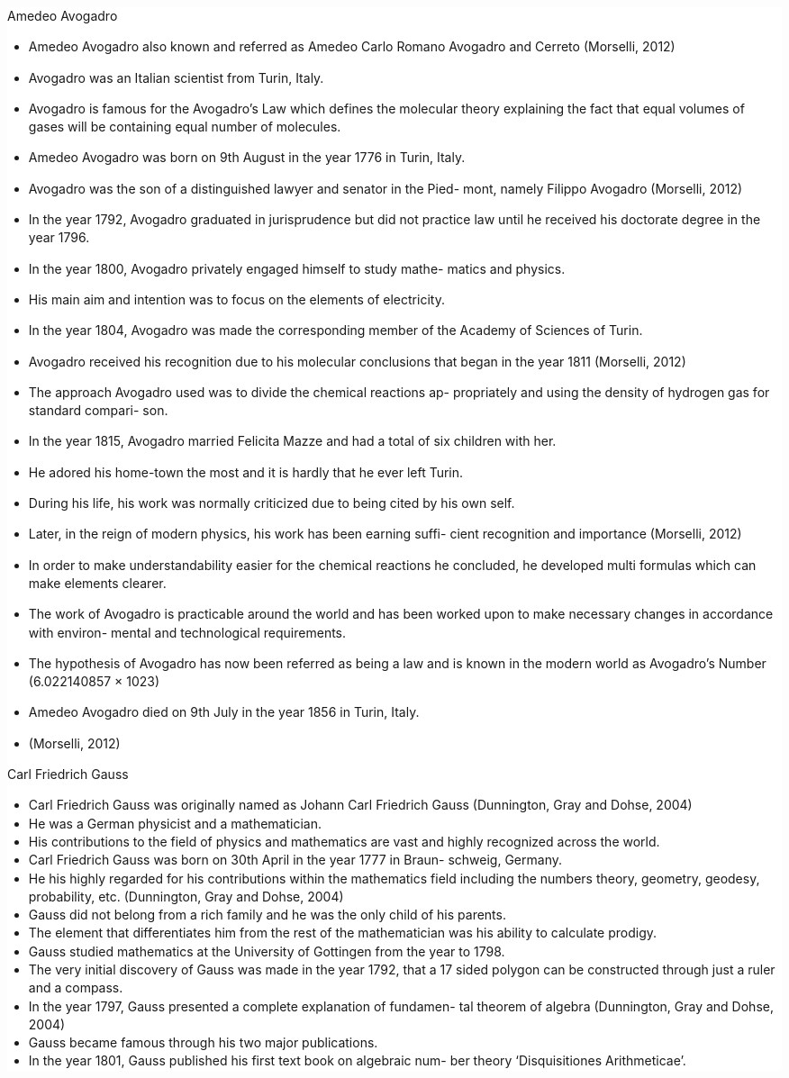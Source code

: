 
Amedeo Avogadro
- Amedeo Avogadro also known and referred as Amedeo Carlo Romano Avogadro and Cerreto (Morselli, 2012)
- Avogadro was an Italian scientist from Turin, Italy.
- Avogadro is famous for the Avogadro’s Law which defines the molecular
theory explaining the fact that equal volumes of gases will be containing
equal number of molecules.
- Amedeo Avogadro was born on 9th August in the year 1776 in Turin,
Italy.
- Avogadro was the son of a distinguished lawyer and senator in the Pied-
mont, namely Filippo Avogadro (Morselli, 2012)
- In the year 1792, Avogadro graduated in jurisprudence but did not
practice law until he received his doctorate degree in the year 1796.
- In the year 1800, Avogadro privately engaged himself to study mathe-
matics and physics.
- His main aim and intention was to focus on the elements of electricity.
- In the year 1804, Avogadro was made the corresponding member of
the Academy of Sciences of Turin.
- Avogadro received his recognition due to his molecular conclusions that
began in the year 1811 (Morselli, 2012)
- The approach Avogadro used was to divide the chemical reactions ap-
propriately and using the density of hydrogen gas for standard compari- son.


- In the year 1815, Avogadro married Felicita Mazze and had a total of six children with her.
- He adored his home-town the most and it is hardly that he ever left Turin.
- During his life, his work was normally criticized due to being cited by his own self.
- Later, in the reign of modern physics, his work has been earning suffi- cient recognition and importance (Morselli, 2012)
- In order to make understandability easier for the chemical reactions he concluded, he developed multi formulas which can make elements clearer.
- The work of Avogadro is practicable around the world and has been worked upon to make necessary changes in accordance with environ- mental and technological requirements.
- The hypothesis of Avogadro has now been referred as being a law and is known in the modern world as Avogadro’s Number (6.022140857 × 1023)
- Amedeo Avogadro died on 9th July in the year 1856 in Turin, Italy.
- (Morselli, 2012)


Carl Friedrich Gauss
- Carl Friedrich Gauss was originally named as Johann Carl Friedrich Gauss (Dunnington, Gray and Dohse, 2004)
- He was a German physicist and a mathematician.
- His contributions to the field of physics and mathematics are vast and
highly recognized across the world.
- Carl Friedrich Gauss was born on 30th April in the year 1777 in Braun-
schweig, Germany.
- He his highly regarded for his contributions within the mathematics field
including the numbers theory, geometry, geodesy, probability, etc.
(Dunnington, Gray and Dohse, 2004)
- Gauss did not belong from a rich family and he was the only child of his
parents.
- The element that differentiates him from the rest of the mathematician
was his ability to calculate prodigy.
- Gauss studied mathematics at the University of Gottingen from the year
 to 1798.
- The very initial discovery of Gauss was made in the year 1792, that a 17
sided polygon can be constructed through just a ruler and a compass.
- In the year 1797, Gauss presented a complete explanation of fundamen-
tal theorem of algebra (Dunnington, Gray and Dohse, 2004)
- Gauss became famous through his two major publications.
- In the year 1801, Gauss published his first text book on algebraic num-
ber theory ‘Disquisitiones Arithmeticae’.
